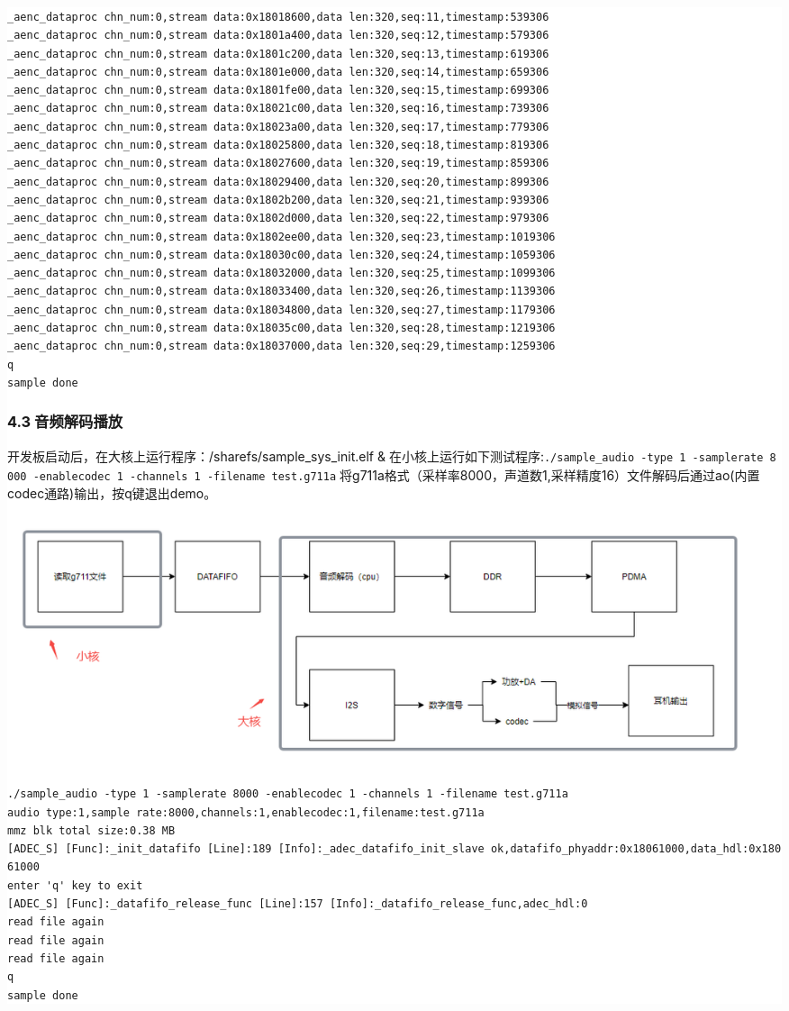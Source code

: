 ``` shell
_aenc_dataproc chn_num:0,stream data:0x18018600,data len:320,seq:11,timestamp:539306
_aenc_dataproc chn_num:0,stream data:0x1801a400,data len:320,seq:12,timestamp:579306
_aenc_dataproc chn_num:0,stream data:0x1801c200,data len:320,seq:13,timestamp:619306
_aenc_dataproc chn_num:0,stream data:0x1801e000,data len:320,seq:14,timestamp:659306
_aenc_dataproc chn_num:0,stream data:0x1801fe00,data len:320,seq:15,timestamp:699306
_aenc_dataproc chn_num:0,stream data:0x18021c00,data len:320,seq:16,timestamp:739306
_aenc_dataproc chn_num:0,stream data:0x18023a00,data len:320,seq:17,timestamp:779306
_aenc_dataproc chn_num:0,stream data:0x18025800,data len:320,seq:18,timestamp:819306
_aenc_dataproc chn_num:0,stream data:0x18027600,data len:320,seq:19,timestamp:859306
_aenc_dataproc chn_num:0,stream data:0x18029400,data len:320,seq:20,timestamp:899306
_aenc_dataproc chn_num:0,stream data:0x1802b200,data len:320,seq:21,timestamp:939306
_aenc_dataproc chn_num:0,stream data:0x1802d000,data len:320,seq:22,timestamp:979306
_aenc_dataproc chn_num:0,stream data:0x1802ee00,data len:320,seq:23,timestamp:1019306
_aenc_dataproc chn_num:0,stream data:0x18030c00,data len:320,seq:24,timestamp:1059306
_aenc_dataproc chn_num:0,stream data:0x18032000,data len:320,seq:25,timestamp:1099306
_aenc_dataproc chn_num:0,stream data:0x18033400,data len:320,seq:26,timestamp:1139306
_aenc_dataproc chn_num:0,stream data:0x18034800,data len:320,seq:27,timestamp:1179306
_aenc_dataproc chn_num:0,stream data:0x18035c00,data len:320,seq:28,timestamp:1219306
_aenc_dataproc chn_num:0,stream data:0x18037000,data len:320,seq:29,timestamp:1259306
q
sample done
```

### 4.3 音频解码播放

开发板启动后，在大核上运行程序：/sharefs/sample_sys_init.elf &
在小核上运行如下测试程序:`./sample_audio -type 1 -samplerate 8000 -enablecodec 1 -channels 1 -filename test.g711a`
将g711a格式（采样率8000，声道数1,采样精度16）文件解码后通过ao(内置codec通路)输出，按q键退出demo。

![image-20230704115817994](./images/audio-decode-i2s-play-mapi.png)

``` shell
./sample_audio -type 1 -samplerate 8000 -enablecodec 1 -channels 1 -filename test.g711a
audio type:1,sample rate:8000,channels:1,enablecodec:1,filename:test.g711a
mmz blk total size:0.38 MB
[ADEC_S] [Func]:_init_datafifo [Line]:189 [Info]:_adec_datafifo_init_slave ok,datafifo_phyaddr:0x18061000,data_hdl:0x18061000
enter 'q' key to exit
[ADEC_S] [Func]:_datafifo_release_func [Line]:157 [Info]:_datafifo_release_func,adec_hdl:0
read file again
read file again
read file again
q
sample done
```
